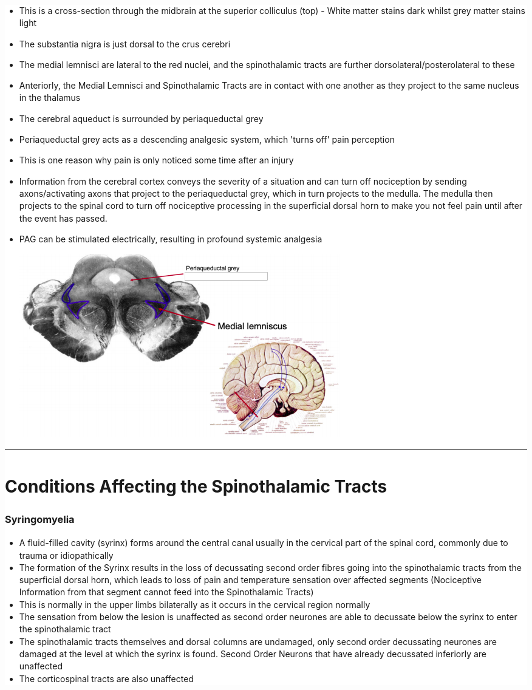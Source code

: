 - This is a cross-section through the midbrain at the superior colliculus (top) - White matter stains dark whilst grey matter stains light
- The substantia nigra is just dorsal to the crus cerebri
- The medial lemnisci are lateral to the red nuclei, and the spinothalamic tracts are further  dorsolateral/posterolateral to these
- Anteriorly, the Medial Lemnisci and Spinothalamic Tracts are in contact with one another as they project to the same nucleus in the thalamus
- The cerebral aqueduct is surrounded by periaqueductal grey
- Periaqueductal grey acts as a descending analgesic system, which 'turns off' pain perception
- This is one reason why pain is only noticed some time after an injury
- Information from the cerebral cortex conveys the severity of a situation and can turn off nociception by sending axons/activating axons that project to the periaqueductal grey, which in turn projects to the medulla. The medulla then projects to the spinal cord to turn off nociceptive processing in the superficial dorsal horn to make you not feel pain until after the event has passed.
- PAG can be stimulated electrically, resulting in profound systemic analgesia
    
    
    ![%5B027%5D%20Brainstem%20I%2087d6a8937c8241ed971f72430f336d2c/Screen_Shot_2021-07-15_at_14.36.37.png](%5B027%5D%20Brainstem%20I%2087d6a8937c8241ed971f72430f336d2c/Screen_Shot_2021-07-15_at_14.36.37.png)
    

---

# Conditions Affecting the Spinothalamic Tracts

### Syringomyelia

- A fluid-filled cavity (syrinx) forms around the central canal usually in the cervical part of the spinal cord, commonly due to trauma or idiopathically
- The formation of the Syrinx results in the loss of decussating second order fibres going into the spinothalamic tracts from the superficial dorsal horn, which leads to loss of pain and temperature sensation over affected segments (Nociceptive Information from that segment cannot feed into the Spinothalamic Tracts)
- This is normally in the upper limbs bilaterally as it occurs in the cervical region normally
- The sensation from below the lesion is unaffected as second order neurones are able to decussate below the syrinx to enter the spinothalamic tract
- The spinothalamic tracts themselves and dorsal columns are undamaged, only second order decussating neurones are damaged at the level at which the syrinx is found. Second Order Neurons that have already decussated inferiorly are unaffected
- The corticospinal tracts are also unaffected
